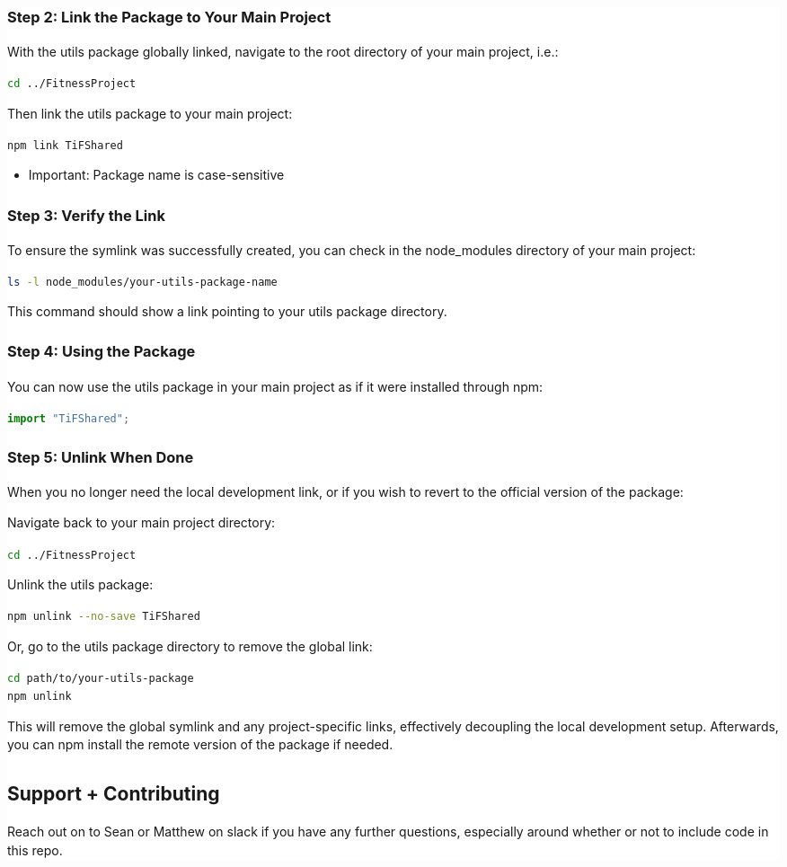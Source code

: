 ### Step 2: Link the Package to Your Main Project

With the utils package globally linked, navigate to the root directory of your main project, i.e.:
```bash
cd ../FitnessProject
```

Then link the utils package to your main project:
```bash
npm link TiFShared
```
* Important: Package name is case-sensitive

### Step 3: Verify the Link

To ensure the symlink was successfully created, you can check in the node_modules directory of your main project:

```bash
ls -l node_modules/your-utils-package-name
```

This command should show a link pointing to your utils package directory.

### Step 4: Using the Package

You can now use the utils package in your main project as if it were installed through npm:

```javascript
import "TiFShared";
```

### Step 5: Unlink When Done
When you no longer need the local development link, or if you wish to revert to the official version of the package:

Navigate back to your main project directory:

```bash
cd ../FitnessProject
```

Unlink the utils package:

```bash
npm unlink --no-save TiFShared
```

Or, go to the utils package directory to remove the global link:

```bash
cd path/to/your-utils-package
npm unlink
```

This will remove the global symlink and any project-specific links, effectively decoupling the local development setup.
Afterwards, you can npm install the remote version of the package if needed.

## Support + Contributing

Reach out on to Sean or Matthew on slack if you have any further questions, especially around whether or not to include code in this repo.
